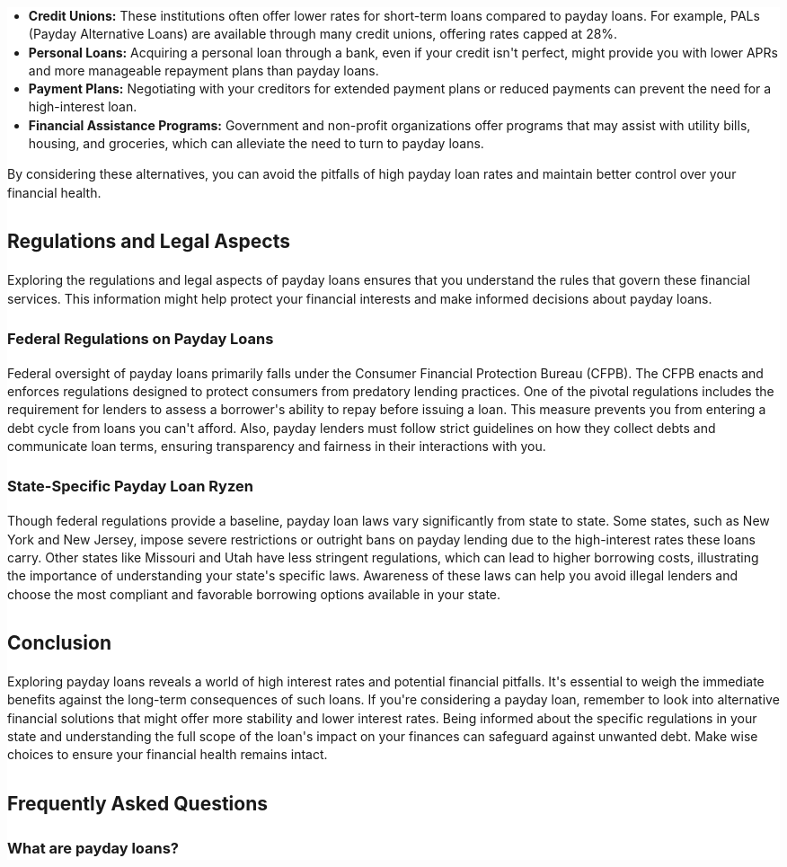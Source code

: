 *   **Credit Unions:** These institutions often offer lower rates for short-term loans compared to payday loans. For example, PALs (Payday Alternative Loans) are available through many credit unions, offering rates capped at 28%.
*   **Personal Loans:** Acquiring a personal loan through a bank, even if your credit isn't perfect, might provide you with lower APRs and more manageable repayment plans than payday loans.
*   **Payment Plans:** Negotiating with your creditors for extended payment plans or reduced payments can prevent the need for a high-interest loan.
*   **Financial Assistance Programs:** Government and non-profit organizations offer programs that may assist with utility bills, housing, and groceries, which can alleviate the need to turn to payday loans.

By considering these alternatives, you can avoid the pitfalls of high payday loan rates and maintain better control over your financial health.

Regulations and Legal Aspects
-----------------------------

Exploring the regulations and legal aspects of payday loans ensures that you understand the rules that govern these financial services. This information might help protect your financial interests and make informed decisions about payday loans.

### Federal Regulations on Payday Loans

Federal oversight of payday loans primarily falls under the Consumer Financial Protection Bureau (CFPB). The CFPB enacts and enforces regulations designed to protect consumers from predatory lending practices. One of the pivotal regulations includes the requirement for lenders to assess a borrower's ability to repay before issuing a loan. This measure prevents you from entering a debt cycle from loans you can't afford. Also, payday lenders must follow strict guidelines on how they collect debts and communicate loan terms, ensuring transparency and fairness in their interactions with you.

### State-Specific Payday Loan Ryzen

Though federal regulations provide a baseline, payday loan laws vary significantly from state to state. Some states, such as New York and New Jersey, impose severe restrictions or outright bans on payday lending due to the high-interest rates these loans carry. Other states like Missouri and Utah have less stringent regulations, which can lead to higher borrowing costs, illustrating the importance of understanding your state's specific laws. Awareness of these laws can help you avoid illegal lenders and choose the most compliant and favorable borrowing options available in your state.

Conclusion
----------

Exploring payday loans reveals a world of high interest rates and potential financial pitfalls. It's essential to weigh the immediate benefits against the long-term consequences of such loans. If you're considering a payday loan, remember to look into alternative financial solutions that might offer more stability and lower interest rates. Being informed about the specific regulations in your state and understanding the full scope of the loan's impact on your finances can safeguard against unwanted debt. Make wise choices to ensure your financial health remains intact.

Frequently Asked Questions
--------------------------

### What are payday loans?
